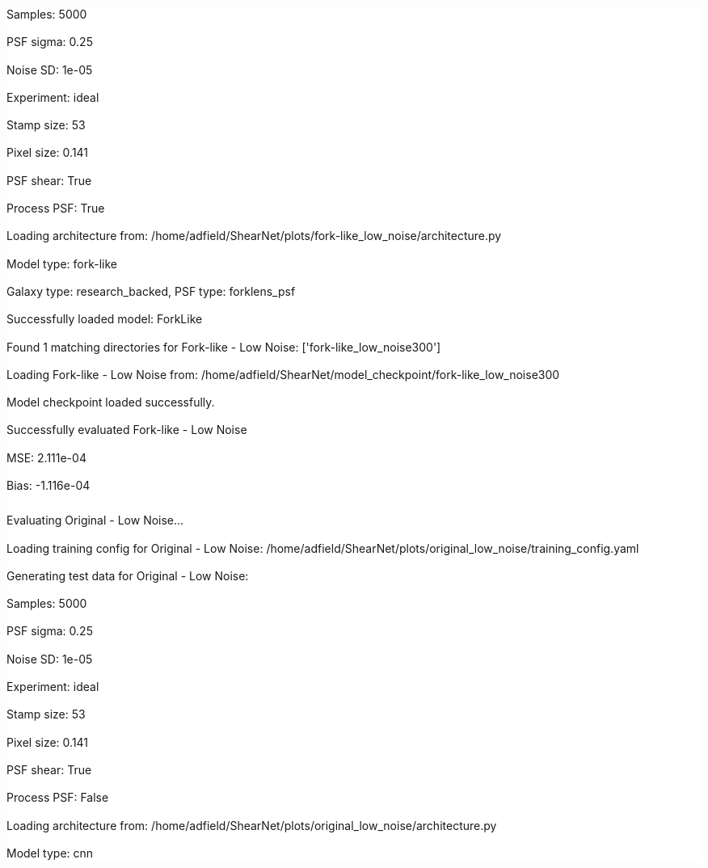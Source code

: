   Samples: 5000

  PSF sigma: 0.25

  Noise SD: 1e-05

  Experiment: ideal

  Stamp size: 53

  Pixel size: 0.141

  PSF shear: True

  Process PSF: True

Loading architecture from: /home/adfield/ShearNet/plots/fork-like_low_noise/architecture.py

Model type: fork-like

Galaxy type: research_backed, PSF type: forklens_psf

Successfully loaded model: ForkLike

Found 1 matching directories for Fork-like - Low Noise: ['fork-like_low_noise300']

Loading Fork-like - Low Noise from: /home/adfield/ShearNet/model_checkpoint/fork-like_low_noise300

Model checkpoint loaded successfully.

Successfully evaluated Fork-like - Low Noise

  MSE: 2.111e-04

  Bias: -1.116e-04


### 
Evaluating Original - Low Noise...

Loading training config for Original - Low Noise: /home/adfield/ShearNet/plots/original_low_noise/training_config.yaml

Generating test data for Original - Low Noise:

  Samples: 5000

  PSF sigma: 0.25

  Noise SD: 1e-05

  Experiment: ideal

  Stamp size: 53

  Pixel size: 0.141

  PSF shear: True

  Process PSF: False

Loading architecture from: /home/adfield/ShearNet/plots/original_low_noise/architecture.py

Model type: cnn
